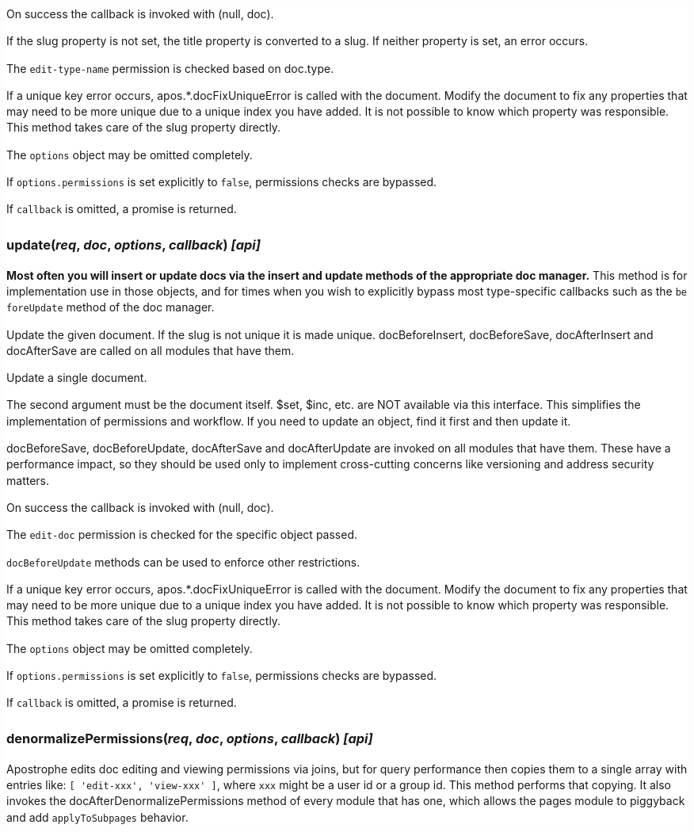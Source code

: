 On success the callback is invoked with \(null, doc\).

If the slug property is not set, the title property is converted to a slug. If neither property is set, an error occurs.

The `edit-type-name` permission is checked based on doc.type.

If a unique key error occurs, apos.\*.docFixUniqueError is called with the document. Modify the document to fix any properties that may need to be more unique due to a unique index you have added. It is not possible to know which property was responsible. This method takes care of the slug property directly.

The `options` object may be omitted completely.

If `options.permissions` is set explicitly to `false`, permissions checks are bypassed.

If `callback` is omitted, a promise is returned.

### update\(_req_, _doc_, _options_, _callback_\) _\[api\]_

**Most often you will insert or update docs via the insert and update methods of the appropriate doc manager.** This method is for implementation use in those objects, and for times when you wish to explicitly bypass most type-specific callbacks such as the `beforeUpdate` method of the doc manager.

Update the given document. If the slug is not unique it is made unique. docBeforeInsert, docBeforeSave, docAfterInsert and docAfterSave are called on all modules that have them.

Update a single document.

The second argument must be the document itself. $set, $inc, etc. are NOT available via this interface. This simplifies the implementation of permissions and workflow. If you need to update an object, find it first and then update it.

docBeforeSave, docBeforeUpdate, docAfterSave and docAfterUpdate are invoked on all modules that have them. These have a performance impact, so they should be used only to implement cross-cutting concerns like versioning and address security matters.

On success the callback is invoked with \(null, doc\).

The `edit-doc` permission is checked for the specific object passed.

`docBeforeUpdate` methods can be used to enforce other restrictions.

If a unique key error occurs, apos.\*.docFixUniqueError is called with the document. Modify the document to fix any properties that may need to be more unique due to a unique index you have added. It is not possible to know which property was responsible. This method takes care of the slug property directly.

The `options` object may be omitted completely.

If `options.permissions` is set explicitly to `false`, permissions checks are bypassed.

If `callback` is omitted, a promise is returned.

### denormalizePermissions\(_req_, _doc_, _options_, _callback_\) _\[api\]_

Apostrophe edits doc editing and viewing permissions via joins, but for query performance then copies them to a single array with entries like: `[ 'edit-xxx', 'view-xxx' ]`, where `xxx` might be a user id or a group id. This method performs that copying. It also invokes the docAfterDenormalizePermissions method of every module that has one, which allows the pages module to piggyback and add `applyToSubpages` behavior.
